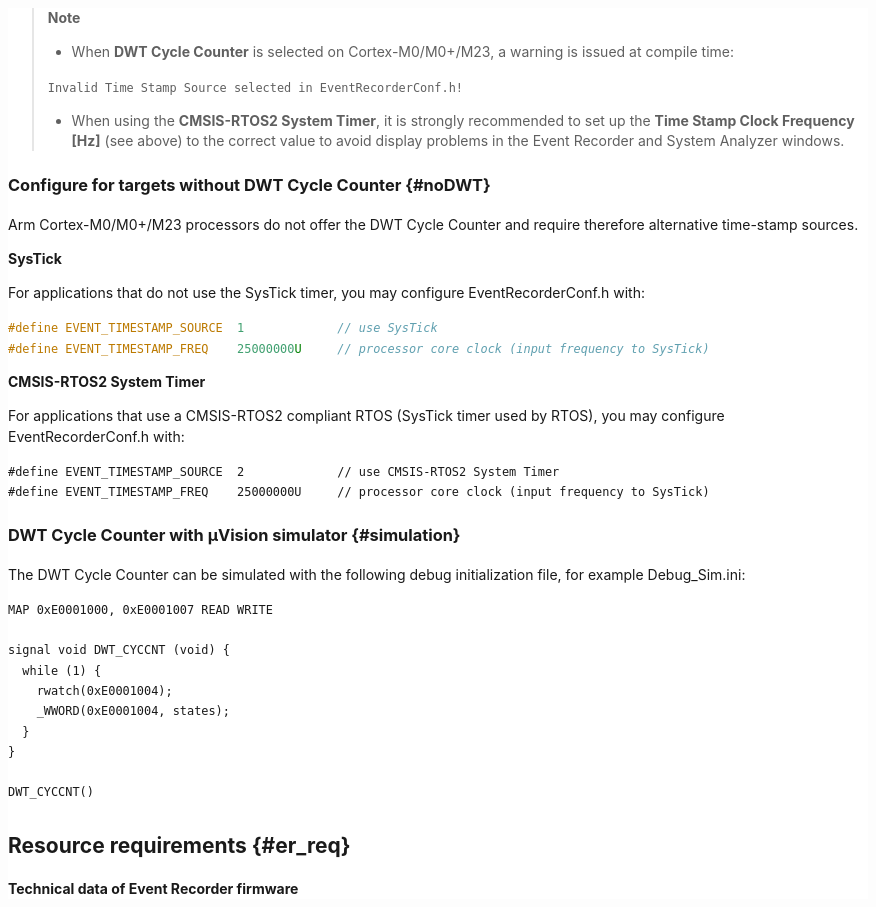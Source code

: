 > **Note**
> - When **DWT Cycle Counter** is selected on Cortex-M0/M0+/M23, a warning is issued at compile time:
>  ```
>  Invalid Time Stamp Source selected in EventRecorderConf.h!
>  ```
> - When using the **CMSIS-RTOS2 System Timer**, it is strongly recommended to set up the **Time Stamp Clock Frequency [Hz]** (see above) to the correct value to avoid display problems in the Event Recorder and System Analyzer windows.

### Configure for targets without DWT Cycle Counter {#noDWT}

Arm Cortex-M0/M0+/M23 processors do not offer the DWT Cycle Counter and require therefore alternative time-stamp sources.

**SysTick**

For applications that do not use the SysTick timer, you may configure EventRecorderConf.h with:

```c
#define EVENT_TIMESTAMP_SOURCE  1             // use SysTick
#define EVENT_TIMESTAMP_FREQ    25000000U     // processor core clock (input frequency to SysTick)
```

**CMSIS-RTOS2 System Timer**

For applications that use a CMSIS-RTOS2 compliant RTOS (SysTick timer used by RTOS), you may configure EventRecorderConf.h with:

```
#define EVENT_TIMESTAMP_SOURCE  2             // use CMSIS-RTOS2 System Timer
#define EVENT_TIMESTAMP_FREQ    25000000U     // processor core clock (input frequency to SysTick)
```

### DWT Cycle Counter with µVision simulator {#simulation}

The DWT Cycle Counter can be simulated with the following debug initialization file, for example Debug_Sim.ini:

```
MAP 0xE0001000, 0xE0001007 READ WRITE

signal void DWT_CYCCNT (void) {
  while (1) {
    rwatch(0xE0001004);
    _WWORD(0xE0001004, states);
  }
}

DWT_CYCCNT()
```

## Resource requirements {#er_req}

**Technical data of Event Recorder firmware**
